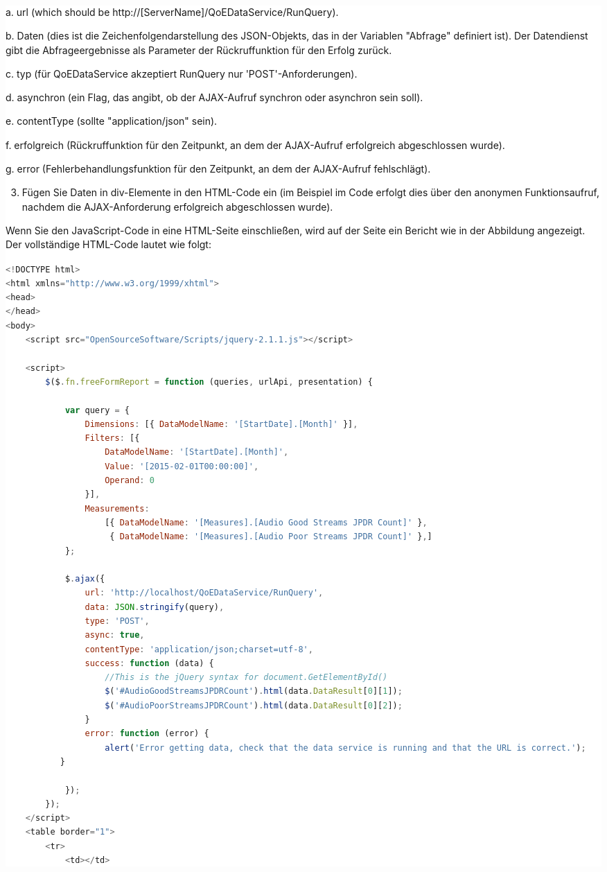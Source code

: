    a. url (which should be http://[ServerName]/QoEDataService/RunQuery).

   b. Daten (dies ist die Zeichenfolgendarstellung des JSON-Objekts, das in der Variablen "Abfrage" definiert ist). Der Datendienst gibt die Abfrageergebnisse als Parameter der Rückruffunktion für den Erfolg zurück.

   c. typ (für QoEDataService akzeptiert RunQuery nur 'POST'-Anforderungen).

   d. asynchron (ein Flag, das angibt, ob der AJAX-Aufruf synchron oder asynchron sein soll).

   e. contentType (sollte "application/json" sein).

   f. erfolgreich (Rückruffunktion für den Zeitpunkt, an dem der AJAX-Aufruf erfolgreich abgeschlossen wurde).

   g. error (Fehlerbehandlungsfunktion für den Zeitpunkt, an dem der AJAX-Aufruf fehlschlägt).

3. Fügen Sie Daten in div-Elemente in den HTML-Code ein (im Beispiel im Code erfolgt dies über den anonymen Funktionsaufruf, nachdem die AJAX-Anforderung erfolgreich abgeschlossen wurde).

Wenn Sie den JavaScript-Code in eine HTML-Seite einschließen, wird auf der Seite ein Bericht wie in der Abbildung angezeigt. Der vollständige HTML-Code lautet wie folgt:

```javascript
<!DOCTYPE html>
<html xmlns="http://www.w3.org/1999/xhtml">
<head>
</head>
<body>
    <script src="OpenSourceSoftware/Scripts/jquery-2.1.1.js"></script>

    <script>
        $($.fn.freeFormReport = function (queries, urlApi, presentation) {

            var query = {
                Dimensions: [{ DataModelName: '[StartDate].[Month]' }],
                Filters: [{
                    DataModelName: '[StartDate].[Month]',
                    Value: '[2015-02-01T00:00:00]',
                    Operand: 0
                }],
                Measurements:
                    [{ DataModelName: '[Measures].[Audio Good Streams JPDR Count]' },
                     { DataModelName: '[Measures].[Audio Poor Streams JPDR Count]' },]
            };            

            $.ajax({
                url: 'http://localhost/QoEDataService/RunQuery',
                data: JSON.stringify(query),
                type: 'POST',
                async: true,
                contentType: 'application/json;charset=utf-8',
                success: function (data) {
                    //This is the jQuery syntax for document.GetElementById()
                    $('#AudioGoodStreamsJPDRCount').html(data.DataResult[0][1]);
                    $('#AudioPoorStreamsJPDRCount').html(data.DataResult[0][2]);
                }
                error: function (error) {
                    alert('Error getting data, check that the data service is running and that the URL is correct.');
           }

            });
        });
    </script>
    <table border="1">
        <tr>
            <td></td>
```